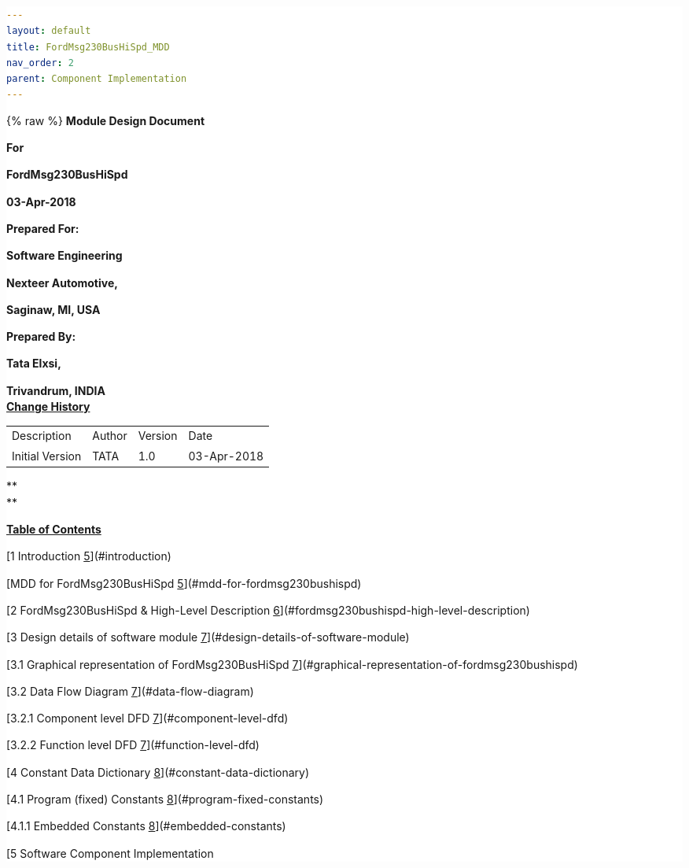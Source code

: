 ```yaml
---
layout: default
title: FordMsg230BusHiSpd_MDD
nav_order: 2
parent: Component Implementation
---
```

{% raw %}
**Module Design Document**

**For**

**FordMsg230BusHiSpd**

**03-Apr-2018**

**Prepared For:**

**Software Engineering**

**Nexteer Automotive,**

**Saginaw, MI, USA**

**Prepared By:**

**Tata Elxsi,**

**Trivandrum, INDIA  
<u>Change History</u>**

|                 |        |         |             |
|-----------------|--------|---------|-------------|
| Description     | Author | Version | Date        |
| Initial Version | TATA   | 1.0     | 03-Apr-2018 |

**  
**

**<u>Table of Contents</u>**

[1 Introduction [5](#introduction)](#introduction)

[MDD for FordMsg230BusHiSpd
[5](#mdd-for-fordmsg230bushispd)](#mdd-for-fordmsg230bushispd)

[2 FordMsg230BusHiSpd & High-Level Description
[6](#fordmsg230bushispd-high-level-description)](#fordmsg230bushispd-high-level-description)

[3 Design details of software module
[7](#design-details-of-software-module)](#design-details-of-software-module)

[3.1 Graphical representation of FordMsg230BusHiSpd
[7](#graphical-representation-of-fordmsg230bushispd)](#graphical-representation-of-fordmsg230bushispd)

[3.2 Data Flow Diagram [7](#data-flow-diagram)](#data-flow-diagram)

[3.2.1 Component level DFD
[7](#component-level-dfd)](#component-level-dfd)

[3.2.2 Function level DFD [7](#function-level-dfd)](#function-level-dfd)

[4 Constant Data Dictionary
[8](#constant-data-dictionary)](#constant-data-dictionary)

[4.1 Program (fixed) Constants
[8](#program-fixed-constants)](#program-fixed-constants)

[4.1.1 Embedded Constants [8](#embedded-constants)](#embedded-constants)

[5 Software Component Implementation